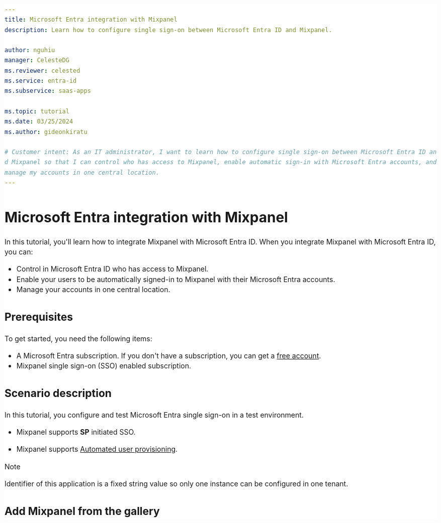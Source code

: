 ```yaml
---
title: Microsoft Entra integration with Mixpanel
description: Learn how to configure single sign-on between Microsoft Entra ID and Mixpanel.

author: nguhiu
manager: CelesteDG
ms.reviewer: celested
ms.service: entra-id
ms.subservice: saas-apps

ms.topic: tutorial
ms.date: 03/25/2024
ms.author: gideonkiratu

# Customer intent: As an IT administrator, I want to learn how to configure single sign-on between Microsoft Entra ID and Mixpanel so that I can control who has access to Mixpanel, enable automatic sign-in with Microsoft Entra accounts, and manage my accounts in one central location.
---
```

# Microsoft Entra integration with Mixpanel

In this tutorial, you'll learn how to integrate Mixpanel with Microsoft Entra ID. When you integrate Mixpanel with Microsoft Entra ID, you can:

* Control in Microsoft Entra ID who has access to Mixpanel.
* Enable your users to be automatically signed-in to Mixpanel with their Microsoft Entra accounts.
* Manage your accounts in one central location.

## Prerequisites

To get started, you need the following items:

* A Microsoft Entra subscription. If you don't have a subscription, you can get a [free account](https://azure.microsoft.com/free/).
* Mixpanel single sign-on (SSO) enabled subscription.

## Scenario description

In this tutorial, you configure and test Microsoft Entra single sign-on in a test environment.

* Mixpanel supports **SP** initiated SSO.

* Mixpanel supports [Automated user provisioning](mixpanel-provisioning-tutorial.md).

> [!NOTE]
> Identifier of this application is a fixed string value so only one instance can be configured in one tenant.

## Add Mixpanel from the gallery

